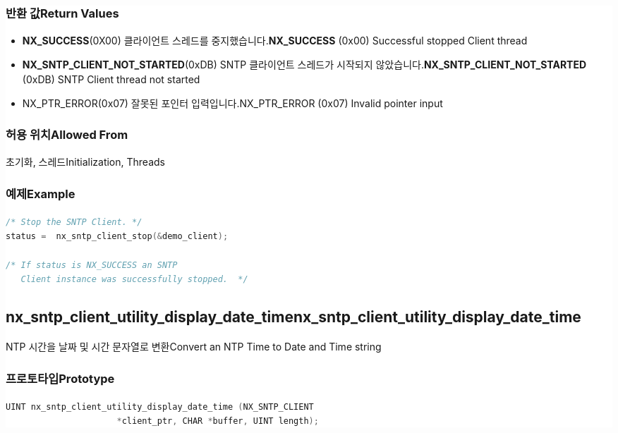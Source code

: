 ### <a name="return-values"></a><span data-ttu-id="114c9-397">반환 값</span><span class="sxs-lookup"><span data-stu-id="114c9-397">Return Values</span></span>

- <span data-ttu-id="114c9-398">**NX_SUCCESS**(0X00) 클라이언트 스레드를 중지했습니다.</span><span class="sxs-lookup"><span data-stu-id="114c9-398">**NX_SUCCESS** (0x00) Successful stopped Client thread</span></span>

- <span data-ttu-id="114c9-399">**NX_SNTP_CLIENT_NOT_STARTED**(0xDB) SNTP 클라이언트 스레드가 시작되지 않았습니다.</span><span class="sxs-lookup"><span data-stu-id="114c9-399">**NX_SNTP_CLIENT_NOT_STARTED** (0xDB) SNTP Client thread not started</span></span>

- <span data-ttu-id="114c9-400">NX_PTR_ERROR(0x07) 잘못된 포인터 입력입니다.</span><span class="sxs-lookup"><span data-stu-id="114c9-400">NX_PTR_ERROR (0x07) Invalid pointer input</span></span>

### <a name="allowed-from"></a><span data-ttu-id="114c9-401">허용 위치</span><span class="sxs-lookup"><span data-stu-id="114c9-401">Allowed From</span></span>

<span data-ttu-id="114c9-402">초기화, 스레드</span><span class="sxs-lookup"><span data-stu-id="114c9-402">Initialization, Threads</span></span>

### <a name="example"></a><span data-ttu-id="114c9-403">예제</span><span class="sxs-lookup"><span data-stu-id="114c9-403">Example</span></span>

```C
/* Stop the SNTP Client. */
status =  nx_sntp_client_stop(&demo_client);

/* If status is NX_SUCCESS an SNTP 
   Client instance was successfully stopped.  */

```

## <a name="nx_sntp_client_utility_display_date_time"></a><span data-ttu-id="114c9-404">nx_sntp_client_utility_display_date_time</span><span class="sxs-lookup"><span data-stu-id="114c9-404">nx_sntp_client_utility_display_date_time</span></span>

<span data-ttu-id="114c9-405">NTP 시간을 날짜 및 시간 문자열로 변환</span><span class="sxs-lookup"><span data-stu-id="114c9-405">Convert an NTP Time to Date and Time string</span></span>

### <a name="prototype"></a><span data-ttu-id="114c9-406">프로토타입</span><span class="sxs-lookup"><span data-stu-id="114c9-406">Prototype</span></span>

```C
UINT nx_sntp_client_utility_display_date_time (NX_SNTP_CLIENT 
                      *client_ptr, CHAR *buffer, UINT length);

```
